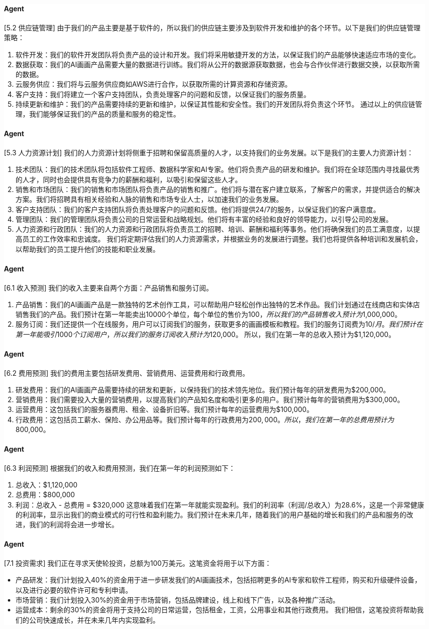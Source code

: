 #### Agent
[5.2 供应链管理]
由于我们的产品主要是基于软件的，所以我们的供应链主要涉及到软件开发和维护的各个环节。以下是我们的供应链管理策略：
1. 软件开发：我们的软件开发团队将负责产品的设计和开发。我们将采用敏捷开发的方法，以保证我们的产品能够快速适应市场的变化。
2. 数据获取：我们的AI画画产品需要大量的数据进行训练。我们将从公开的数据源获取数据，也会与合作伙伴进行数据交换，以获取所需的数据。
3. 云服务供应：我们将与云服务供应商如AWS进行合作，以获取所需的计算资源和存储资源。
4. 客户支持：我们将建立一个客户支持团队，负责处理客户的问题和反馈，以保证我们的服务质量。
5. 持续更新和维护：我们的产品需要持续的更新和维护，以保证其性能和安全性。我们的开发团队将负责这个环节。
通过以上的供应链管理，我们能够保证我们的产品的质量和服务的稳定性。

#### Agent
[5.3 人力资源计划]
我们的人力资源计划将侧重于招聘和保留高质量的人才，以支持我们的业务发展。以下是我们的主要人力资源计划：
1. 技术团队：我们的技术团队将包括软件工程师、数据科学家和AI专家。他们将负责产品的研发和维护。我们将在全球范围内寻找最优秀的人才，同时也会提供具有竞争力的薪酬和福利，以吸引和保留这些人才。
2. 销售和市场团队：我们的销售和市场团队将负责产品的销售和推广。他们将与潜在客户建立联系，了解客户的需求，并提供适合的解决方案。我们将招聘具有相关经验和人脉的销售和市场专业人士，以加速我们的业务发展。
3. 客户支持团队：我们的客户支持团队将负责处理客户的问题和反馈。他们将提供24/7的服务，以保证我们的客户满意度。
4. 管理团队：我们的管理团队将负责公司的日常运营和战略规划。他们将有丰富的经验和良好的领导能力，以引导公司的发展。
5. 人力资源和行政团队：我们的人力资源和行政团队将负责员工的招聘、培训、薪酬和福利等事务。他们将确保我们的员工满意度，以提高员工的工作效率和忠诚度。
我们将定期评估我们的人力资源需求，并根据业务的发展进行调整。我们也将提供各种培训和发展机会，以帮助我们的员工提升他们的技能和职业发展。

#### Agent
[6.1 收入预测]
我们的收入主要来自两个方面：产品销售和服务订阅。
1. 产品销售：我们的AI画画产品是一款独特的艺术创作工具，可以帮助用户轻松创作出独特的艺术作品。我们计划通过在线商店和实体店销售我们的产品。我们预计在第一年能卖出10000个单位，每个单位的售价为$100，所以我们的产品销售收入预计为$1,000,000。
2. 服务订阅：我们还提供一个在线服务，用户可以订阅我们的服务，获取更多的画画模板和教程。我们的服务订阅费为$10/月。我们预计在第一年能吸引1000个订阅用户，所以我们的服务订阅收入预计为$120,000。
所以，我们在第一年的总收入预计为$1,120,000。

#### Agent
[6.2 费用预测]
我们的费用主要包括研发费用、营销费用、运营费用和行政费用。
1. 研发费用：我们的AI画画产品需要持续的研发和更新，以保持我们的技术领先地位。我们预计每年的研发费用为$200,000。
2. 营销费用：我们需要投入大量的营销费用，以提高我们的产品知名度和吸引更多的用户。我们预计每年的营销费用为$300,000。
3. 运营费用：这包括我们的服务器费用、租金、设备折旧等。我们预计每年的运营费用为$100,000。
4. 行政费用：这包括员工薪水、保险、办公用品等。我们预计每年的行政费用为$200,000。
所以，我们在第一年的总费用预计为$800,000。

#### Agent
[6.3 利润预测]
根据我们的收入和费用预测，我们在第一年的利润预测如下：
1. 总收入：$1,120,000
2. 总费用：$800,000
3. 利润：总收入 - 总费用 = $320,000
这意味着我们在第一年就能实现盈利。我们的利润率（利润/总收入）为28.6%，这是一个非常健康的利润率，显示出我们的商业模式的可行性和盈利能力。我们预计在未来几年，随着我们的用户基础的增长和我们的产品和服务的改进，我们的利润将会进一步增长。

#### Agent
[7.1 投资需求]
我们正在寻求天使轮投资，总额为100万美元。这笔资金将用于以下方面：
- 产品研发：我们计划投入40%的资金用于进一步研发我们的AI画画技术，包括招聘更多的AI专家和软件工程师，购买和升级硬件设备，以及进行必要的软件许可和专利申请。
- 市场营销：我们计划投入30%的资金用于市场营销，包括品牌建设，线上和线下广告，以及各种推广活动。
- 运营成本：剩余的30%的资金将用于支持公司的日常运营，包括租金，工资，公用事业和其他行政费用。
我们相信，这笔投资将帮助我们的公司快速成长，并在未来几年内实现盈利。
